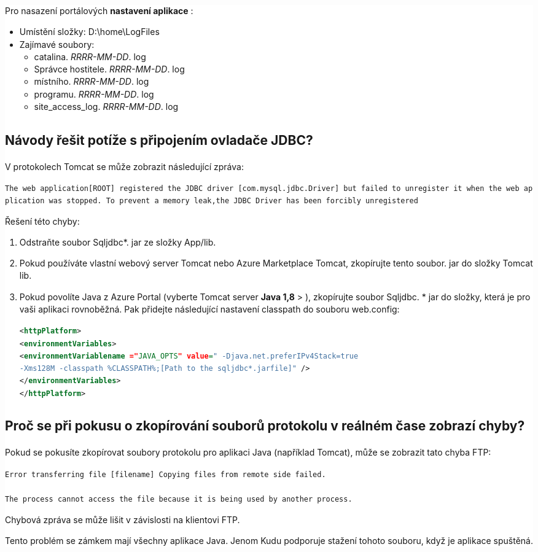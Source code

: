 
Pro nasazení portálových **nastavení aplikace** :

* Umístění složky: D:\home\LogFiles
* Zajímavé soubory:
    * catalina. *RRRR-MM-DD*. log
    * Správce hostitele. *RRRR-MM-DD*. log
    * místního. *RRRR-MM-DD*. log
    * programu. *RRRR-MM-DD*. log
    * site_access_log. *RRRR-MM-DD*. log

## <a name="how-do-i-troubleshoot-jdbc-driver-connection-errors"></a>Návody řešit potíže s připojením ovladače JDBC?

V protokolech Tomcat se může zobrazit následující zpráva:

```
The web application[ROOT] registered the JDBC driver [com.mysql.jdbc.Driver] but failed to unregister it when the web application was stopped. To prevent a memory leak,the JDBC Driver has been forcibly unregistered
```

Řešení této chyby:

1. Odstraňte soubor Sqljdbc*. jar ze složky App/lib.
2. Pokud používáte vlastní webový server Tomcat nebo Azure Marketplace Tomcat, zkopírujte tento soubor. jar do složky Tomcat lib.
3. Pokud povolíte Java z Azure Portal (vyberte Tomcat server **Java 1,8**  >  ), zkopírujte soubor Sqljdbc. * jar do složky, která je pro vaši aplikaci rovnoběžná. Pak přidejte následující nastavení classpath do souboru web.config:

    ```xml
    <httpPlatform>
    <environmentVariables>
    <environmentVariablename ="JAVA_OPTS" value=" -Djava.net.preferIPv4Stack=true
    -Xms128M -classpath %CLASSPATH%;[Path to the sqljdbc*.jarfile]" />
    </environmentVariables>
    </httpPlatform>
    ```

## <a name="why-do-i-see-errors-when-i-attempt-to-copy-live-log-files"></a>Proč se při pokusu o zkopírování souborů protokolu v reálném čase zobrazí chyby?

Pokud se pokusíte zkopírovat soubory protokolu pro aplikaci Java (například Tomcat), může se zobrazit tato chyba FTP:

```
Error transferring file [filename] Copying files from remote side failed.
    
The process cannot access the file because it is being used by another process.
```

Chybová zpráva se může lišit v závislosti na klientovi FTP.

Tento problém se zámkem mají všechny aplikace Java. Jenom Kudu podporuje stažení tohoto souboru, když je aplikace spuštěná.
